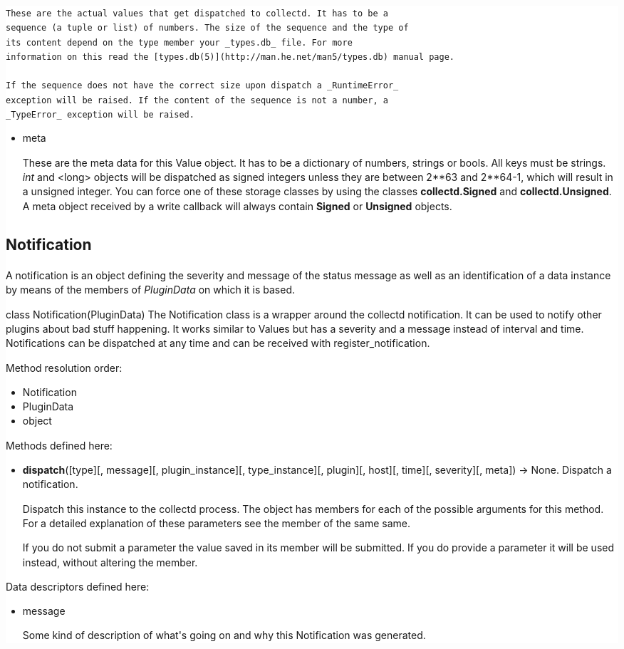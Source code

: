     These are the actual values that get dispatched to collectd. It has to be a
    sequence (a tuple or list) of numbers. The size of the sequence and the type of
    its content depend on the type member your _types.db_ file. For more
    information on this read the [types.db(5)](http://man.he.net/man5/types.db) manual page.

    If the sequence does not have the correct size upon dispatch a _RuntimeError_
    exception will be raised. If the content of the sequence is not a number, a
    _TypeError_ exception will be raised.

- meta

    These are the meta data for this Value object.
    It has to be a dictionary of numbers, strings or bools. All keys must be
    strings. _int_ and &lt;long> objects will be dispatched as signed integers unless
    they are between 2\*\*63 and 2\*\*64-1, which will result in a unsigned integer.
    You can force one of these storage classes by using the classes
    **collectd.Signed** and **collectd.Unsigned**. A meta object received by a write
    callback will always contain **Signed** or **Unsigned** objects.

## Notification

A notification is an object defining the severity and message of the status
message as well as an identification of a data instance by means of the members
of _PluginData_ on which it is based.

class Notification(PluginData)
The Notification class is a wrapper around the collectd notification.
It can be used to notify other plugins about bad stuff happening. It works
similar to Values but has a severity and a message instead of interval
and time.
Notifications can be dispatched at any time and can be received with
register\_notification.

Method resolution order:

- Notification
- PluginData
- object

Methods defined here:

- **dispatch**(\[type\]\[, message\]\[, plugin\_instance\]\[, type\_instance\]\[, plugin\]\[, host\]\[, time\]\[, severity\]\[, meta\]) -> None.  Dispatch a notification.

    Dispatch this instance to the collectd process. The object has members for each
    of the possible arguments for this method. For a detailed explanation of these
    parameters see the member of the same same.

    If you do not submit a parameter the value saved in its member will be
    submitted. If you do provide a parameter it will be used instead, without
    altering the member.

Data descriptors defined here:

- message

    Some kind of description of what's going on and why this Notification was
    generated.
